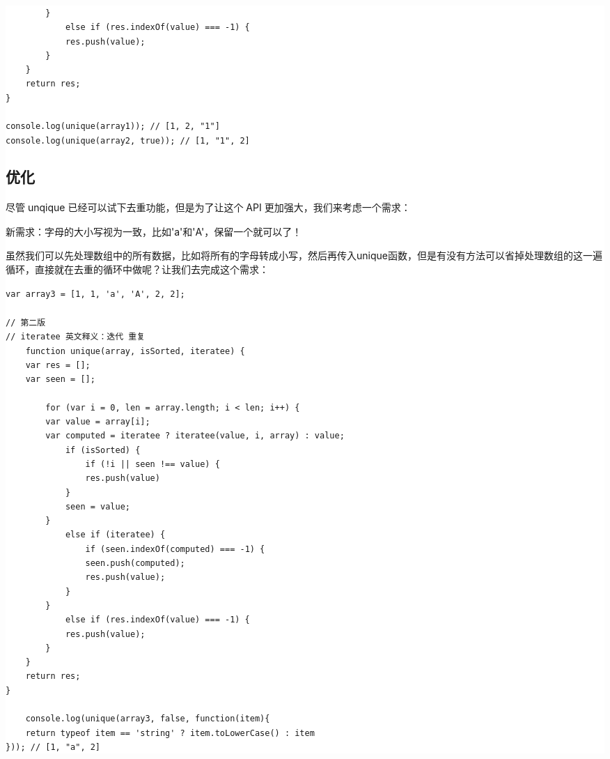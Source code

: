 ```
        }
            else if (res.indexOf(value) === -1) {
            res.push(value);
        }
    }
    return res;
}

console.log(unique(array1)); // [1, 2, "1"]
console.log(unique(array2, true)); // [1, "1", 2]
```

优化
--

尽管 unqique 已经可以试下去重功能，但是为了让这个 API 更加强大，我们来考虑一个需求：

新需求：字母的大小写视为一致，比如'a'和'A'，保留一个就可以了！

虽然我们可以先处理数组中的所有数据，比如将所有的字母转成小写，然后再传入unique函数，但是有没有方法可以省掉处理数组的这一遍循环，直接就在去重的循环中做呢？让我们去完成这个需求：

```
var array3 = [1, 1, 'a', 'A', 2, 2];

// 第二版
// iteratee 英文释义：迭代 重复
    function unique(array, isSorted, iteratee) {
    var res = [];
    var seen = [];
    
        for (var i = 0, len = array.length; i < len; i++) {
        var value = array[i];
        var computed = iteratee ? iteratee(value, i, array) : value;
            if (isSorted) {
                if (!i || seen !== value) {
                res.push(value)
            }
            seen = value;
        }
            else if (iteratee) {
                if (seen.indexOf(computed) === -1) {
                seen.push(computed);
                res.push(value);
            }
        }
            else if (res.indexOf(value) === -1) {
            res.push(value);
        }
    }
    return res;
}

    console.log(unique(array3, false, function(item){
    return typeof item == 'string' ? item.toLowerCase() : item
})); // [1, "a", 2]
```
